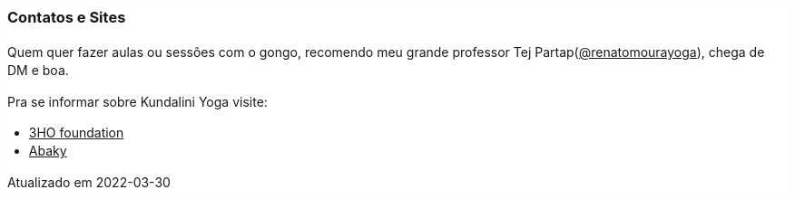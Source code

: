 ### Contatos e Sites
Quem quer fazer aulas ou sessões com o gongo, recomendo meu grande professor Tej Partap(<a href="https://www.instagram.com/renatomourayoga/">@renatomourayoga</a>), chega de DM e boa.

Pra se informar sobre Kundalini Yoga visite:
+ <a href="https://www.3ho.org">3HO foundation</a>
+ <a href="https://www.abaky.org.br">Abaky</a>

Atualizado em 2022-03-30

